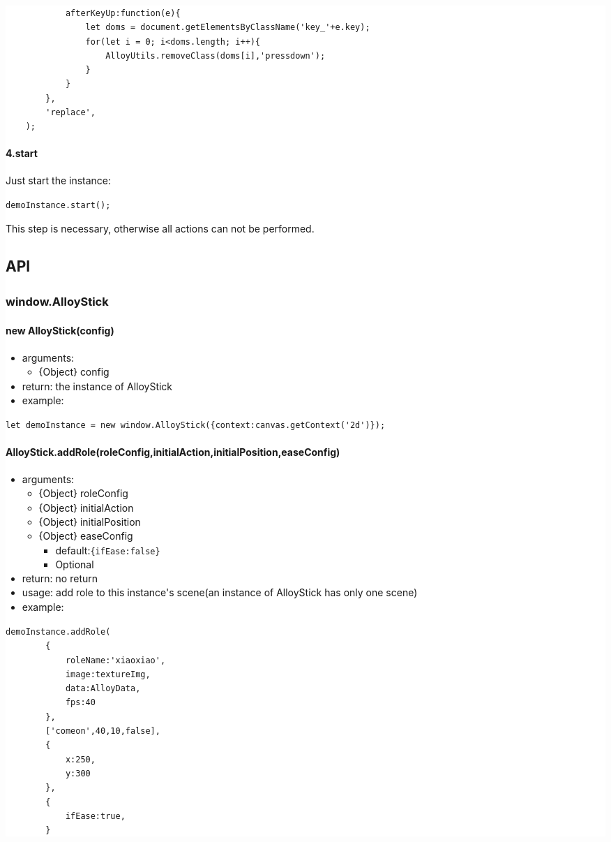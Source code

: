 ```
            afterKeyUp:function(e){
                let doms = document.getElementsByClassName('key_'+e.key);
                for(let i = 0; i<doms.length; i++){
                    AlloyUtils.removeClass(doms[i],'pressdown');
                }
            }
        },
        'replace',
    );
```

#### 4.start

Just start the instance:

```
demoInstance.start();
```

This step is necessary, otherwise all actions can not be performed.

## API

### window.AlloyStick

#### new AlloyStick(config) 

* arguments:
	* {Object} config
* return: the instance of AlloyStick
* example: 

```
let demoInstance = new window.AlloyStick({context:canvas.getContext('2d')});
``` 

#### AlloyStick.addRole(roleConfig,initialAction,initialPosition,easeConfig)

* arguments:
	* {Object} roleConfig
	* {Object} initialAction
	* {Object} initialPosition
	* {Object} easeConfig 
		* default:`{ifEase:false}`
		* Optional
* return: no return
* usage: add role to this instance's scene(an instance of AlloyStick has only one scene)
* example:

```
demoInstance.addRole(
        {
            roleName:'xiaoxiao',
            image:textureImg,
            data:AlloyData,
            fps:40
        },
        ['comeon',40,10,false],
        {
            x:250,
            y:300
        },
        {
            ifEase:true,
        }
```